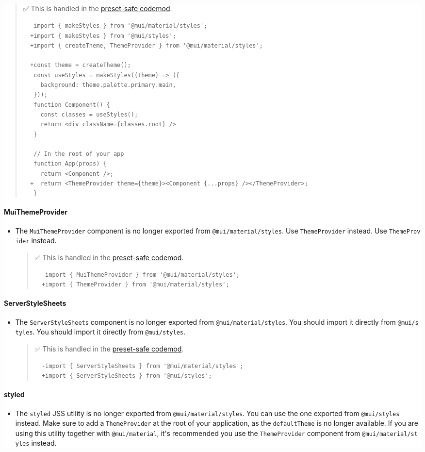   > ✅ This is handled in the [preset-safe codemod](#preset-safe). 
  > 
  > ```diff
  >   -import { makeStyles } from '@mui/material/styles';
  >   +import { makeStyles } from '@mui/styles';
  >   +import { createTheme, ThemeProvider } from '@mui/material/styles';
  > 
  >   +const theme = createTheme();
  >    const useStyles = makeStyles((theme) => ({
  >      background: theme.palette.primary.main,
  >    }));
  >    function Component() {
  >      const classes = useStyles();
  >      return <div className={classes.root} />
  >    }
  > 
  >    // In the root of your app
  >    function App(props) {
  >   -  return <Component />;
  >   +  return <ThemeProvider theme={theme}><Component {...props} /></ThemeProvider>;
  >    }
  > ```

#### MuiThemeProvider

- The `MuiThemeProvider` component is no longer exported from `@mui/material/styles`. Use `ThemeProvider` instead. Use `ThemeProvider` instead.

  > ✅ This is handled in the [preset-safe codemod](#preset-safe). 
  > 
  > ```diff
  >   -import { MuiThemeProvider } from '@mui/material/styles';
  >   +import { ThemeProvider } from '@mui/material/styles';
  > ```

#### ServerStyleSheets

- The `ServerStyleSheets` component is no longer exported from `@mui/material/styles`. You should import it directly from `@mui/styles`. You should import it directly from `@mui/styles`.

  > ✅ This is handled in the [preset-safe codemod](#preset-safe). 
  > 
  > ```diff
  >   -import { ServerStyleSheets } from '@mui/material/styles';
  >   +import { ServerStyleSheets } from '@mui/styles';
  > ```

#### styled

- The `styled` JSS utility is no longer exported from `@mui/material/styles`. You can use the one exported from `@mui/styles` instead. Make sure to add a `ThemeProvider` at the root of your application, as the `defaultTheme` is no longer available. If you are using this utility together with `@mui/material`, it's recommended you use the `ThemeProvider` component from `@mui/material/styles` instead.
